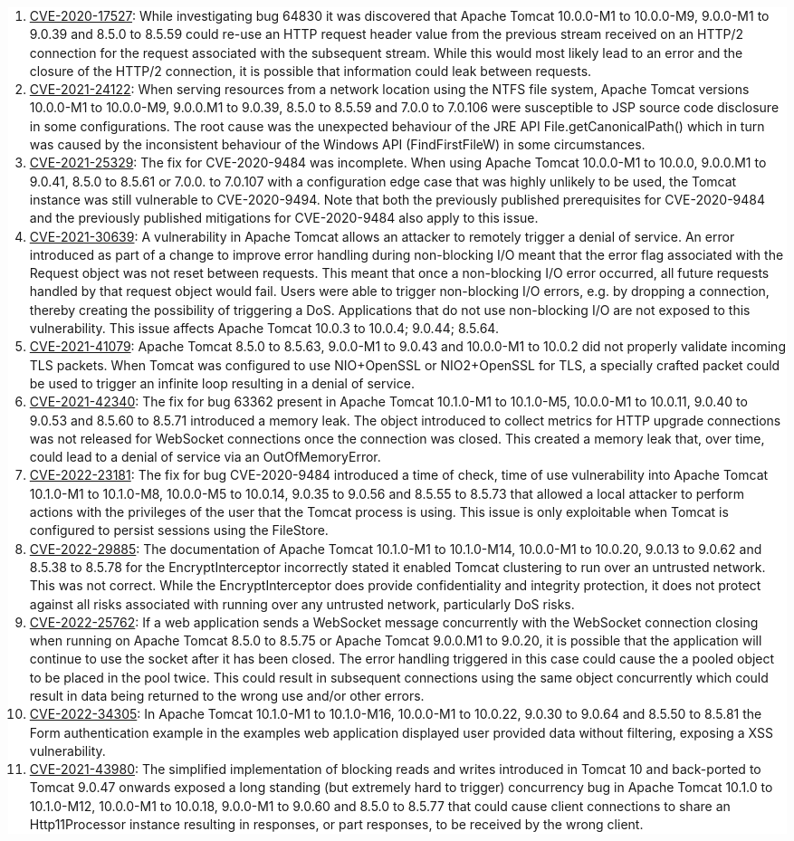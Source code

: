 1.  [CVE-2020-17527](https://nvd.nist.gov/vuln/detail/CVE-2020-17527): While investigating bug 64830 it was discovered that Apache Tomcat 10.0.0-M1 to 10.0.0-M9, 9.0.0-M1 to 9.0.39 and 8.5.0 to 8.5.59 could re-use an HTTP request header value from the previous stream received on an HTTP/2 connection for the request associated with the subsequent stream. While this would most likely lead to an error and the closure of the HTTP/2 connection, it is possible that information could leak between requests.
1.  [CVE-2021-24122](https://nvd.nist.gov/vuln/detail/CVE-2021-24122): When serving resources from a network location using the NTFS file system, Apache Tomcat versions 10.0.0-M1 to 10.0.0-M9, 9.0.0.M1 to 9.0.39, 8.5.0 to 8.5.59 and 7.0.0 to 7.0.106 were susceptible to JSP source code disclosure in some configurations. The root cause was the unexpected behaviour of the JRE API File.getCanonicalPath() which in turn was caused by the inconsistent behaviour of the Windows API (FindFirstFileW) in some circumstances.
1.  [CVE-2021-25329](https://nvd.nist.gov/vuln/detail/CVE-2021-25329): The fix for CVE-2020-9484 was incomplete. When using Apache Tomcat 10.0.0-M1 to 10.0.0, 9.0.0.M1 to 9.0.41, 8.5.0 to 8.5.61 or 7.0.0. to 7.0.107 with a configuration edge case that was highly unlikely to be used, the Tomcat instance was still vulnerable to CVE-2020-9494. Note that both the previously published prerequisites for CVE-2020-9484 and the previously published mitigations for CVE-2020-9484 also apply to this issue.
1.  [CVE-2021-30639](https://nvd.nist.gov/vuln/detail/CVE-2021-30639): A vulnerability in Apache Tomcat allows an attacker to remotely trigger a denial of service. An error introduced as part of a change to improve error handling during non-blocking I/O meant that the error flag associated with the Request object was not reset between requests. This meant that once a non-blocking I/O error occurred, all future requests handled by that request object would fail. Users were able to trigger non-blocking I/O errors, e.g. by dropping a connection, thereby creating the possibility of triggering a DoS. Applications that do not use non-blocking I/O are not exposed to this vulnerability. This issue affects Apache Tomcat 10.0.3 to 10.0.4; 9.0.44; 8.5.64.
1.  [CVE-2021-41079](https://nvd.nist.gov/vuln/detail/CVE-2021-41079): Apache Tomcat 8.5.0 to 8.5.63, 9.0.0-M1 to 9.0.43 and 10.0.0-M1 to 10.0.2 did not properly validate incoming TLS packets. When Tomcat was configured to use NIO+OpenSSL or NIO2+OpenSSL for TLS, a specially crafted packet could be used to trigger an infinite loop resulting in a denial of service.
1.  [CVE-2021-42340](https://nvd.nist.gov/vuln/detail/CVE-2021-42340): The fix for bug 63362 present in Apache Tomcat 10.1.0-M1 to 10.1.0-M5, 10.0.0-M1 to 10.0.11, 9.0.40 to 9.0.53 and 8.5.60 to 8.5.71 introduced a memory leak. The object introduced to collect metrics for HTTP upgrade connections was not released for WebSocket connections once the connection was closed. This created a memory leak that, over time, could lead to a denial of service via an OutOfMemoryError.
1.  [CVE-2022-23181](https://nvd.nist.gov/vuln/detail/CVE-2022-23181): The fix for bug CVE-2020-9484 introduced a time of check, time of use vulnerability into Apache Tomcat 10.1.0-M1 to 10.1.0-M8, 10.0.0-M5 to 10.0.14, 9.0.35 to 9.0.56 and 8.5.55 to 8.5.73 that allowed a local attacker to perform actions with the privileges of the user that the Tomcat process is using. This issue is only exploitable when Tomcat is configured to persist sessions using the FileStore.
1.  [CVE-2022-29885](https://nvd.nist.gov/vuln/detail/CVE-2022-29885): The documentation of Apache Tomcat 10.1.0-M1 to 10.1.0-M14, 10.0.0-M1 to 10.0.20, 9.0.13 to 9.0.62 and 8.5.38 to 8.5.78 for the EncryptInterceptor incorrectly stated it enabled Tomcat clustering to run over an untrusted network. This was not correct. While the EncryptInterceptor does provide confidentiality and integrity protection, it does not protect against all risks associated with running over any untrusted network, particularly DoS risks.
1.  [CVE-2022-25762](https://nvd.nist.gov/vuln/detail/CVE-2022-25762): If a web application sends a WebSocket message concurrently with the WebSocket connection closing when running on Apache Tomcat 8.5.0 to 8.5.75 or Apache Tomcat 9.0.0.M1 to 9.0.20, it is possible that the application will continue to use the socket after it has been closed. The error handling triggered in this case could cause the a pooled object to be placed in the pool twice. This could result in subsequent connections using the same object concurrently which could result in data being returned to the wrong use and/or other errors.
1.  [CVE-2022-34305](https://nvd.nist.gov/vuln/detail/CVE-2022-34305): In Apache Tomcat 10.1.0-M1 to 10.1.0-M16, 10.0.0-M1 to 10.0.22, 9.0.30 to 9.0.64 and 8.5.50 to 8.5.81 the Form authentication example in the examples web application displayed user provided data without filtering, exposing a XSS vulnerability.
1.  [CVE-2021-43980](https://nvd.nist.gov/vuln/detail/CVE-2021-43980): The simplified implementation of blocking reads and writes introduced in Tomcat 10 and back-ported to Tomcat 9.0.47 onwards exposed a long standing (but extremely hard to trigger) concurrency bug in Apache Tomcat 10.1.0 to 10.1.0-M12, 10.0.0-M1 to 10.0.18, 9.0.0-M1 to 9.0.60 and 8.5.0 to 8.5.77 that could cause client connections to share an Http11Processor instance resulting in responses, or part responses, to be received by the wrong client.